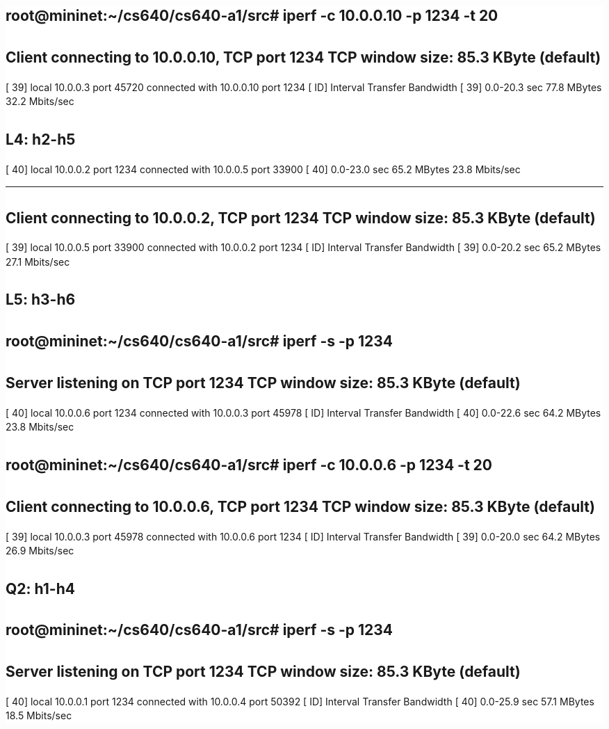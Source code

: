 root@mininet:~/cs640/cs640-a1/src# iperf -c 10.0.0.10 -p 1234 -t 20
------------------------------------------------------------
Client connecting to 10.0.0.10, TCP port 1234
TCP window size: 85.3 KByte (default)
------------------------------------------------------------
[ 39] local 10.0.0.3 port 45720 connected with 10.0.0.10 port 1234
[ ID] Interval       Transfer     Bandwidth
[ 39]  0.0-20.3 sec  77.8 MBytes  32.2 Mbits/sec

## L4: h2-h5
[ 40] local 10.0.0.2 port 1234 connected with 10.0.0.5 port 33900
[ 40]  0.0-23.0 sec  65.2 MBytes  23.8 Mbits/sec

------------------------------------------------------------
Client connecting to 10.0.0.2, TCP port 1234
TCP window size: 85.3 KByte (default)
------------------------------------------------------------
[ 39] local 10.0.0.5 port 33900 connected with 10.0.0.2 port 1234
[ ID] Interval       Transfer     Bandwidth
[ 39]  0.0-20.2 sec  65.2 MBytes  27.1 Mbits/sec

## L5: h3-h6
root@mininet:~/cs640/cs640-a1/src# iperf -s -p 1234
------------------------------------------------------------
Server listening on TCP port 1234
TCP window size: 85.3 KByte (default)
------------------------------------------------------------
[ 40] local 10.0.0.6 port 1234 connected with 10.0.0.3 port 45978
[ ID] Interval       Transfer     Bandwidth
[ 40]  0.0-22.6 sec  64.2 MBytes  23.8 Mbits/sec

root@mininet:~/cs640/cs640-a1/src# iperf -c 10.0.0.6 -p 1234 -t 20
------------------------------------------------------------
Client connecting to 10.0.0.6, TCP port 1234
TCP window size: 85.3 KByte (default)
------------------------------------------------------------
[ 39] local 10.0.0.3 port 45978 connected with 10.0.0.6 port 1234
[ ID] Interval       Transfer     Bandwidth
[ 39]  0.0-20.0 sec  64.2 MBytes  26.9 Mbits/sec

## Q2: h1-h4
root@mininet:~/cs640/cs640-a1/src# iperf -s -p 1234
------------------------------------------------------------
Server listening on TCP port 1234
TCP window size: 85.3 KByte (default)
------------------------------------------------------------
[ 40] local 10.0.0.1 port 1234 connected with 10.0.0.4 port 50392
[ ID] Interval       Transfer     Bandwidth
[ 40]  0.0-25.9 sec  57.1 MBytes  18.5 Mbits/sec
